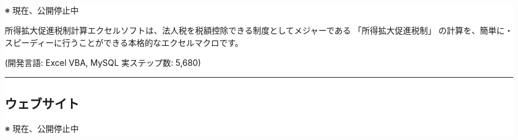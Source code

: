 ※ 現在、公開停止中

所得拡大促進税制計算エクセルソフトは、法人税を税額控除できる制度としてメジャーである 「所得拡大促進税制」 の計算を、簡単に・スピーディーに行うことができる本格的なエクセルマクロです。

(開発言語: Excel VBA, MySQL 実ステップ数: 5,680)

---

## ウェブサイト

※ 現在、公開停止中
